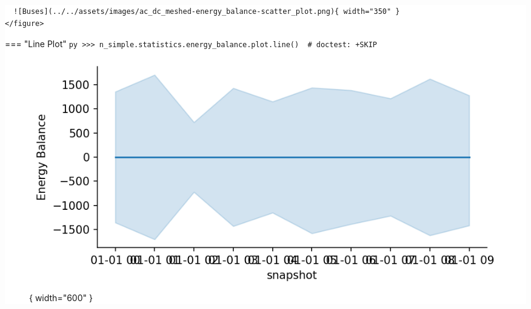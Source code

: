       ![Buses](../../assets/images/ac_dc_meshed-energy_balance-scatter_plot.png){ width="350" }
    </figure>

=== "Line Plot"
    ``` py
    >>> n_simple.statistics.energy_balance.plot.line()  # doctest: +SKIP
    ```
    <figure markdown="span">
      ![Buses](../../assets/images/ac_dc_meshed-energy_balance-line_plot.png){ width="600" }
    </figure>
